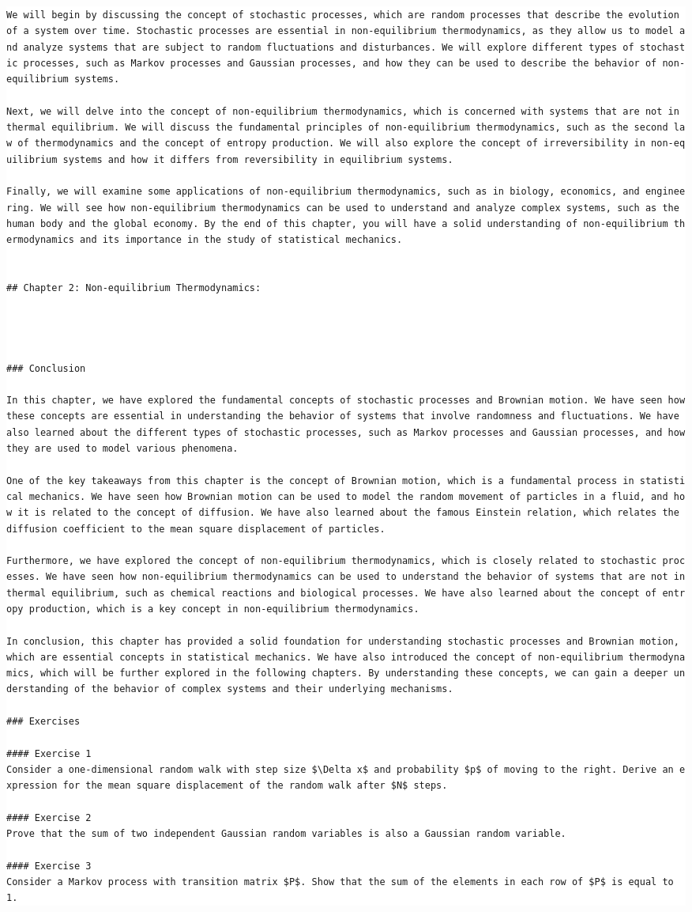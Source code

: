 ```
We will begin by discussing the concept of stochastic processes, which are random processes that describe the evolution of a system over time. Stochastic processes are essential in non-equilibrium thermodynamics, as they allow us to model and analyze systems that are subject to random fluctuations and disturbances. We will explore different types of stochastic processes, such as Markov processes and Gaussian processes, and how they can be used to describe the behavior of non-equilibrium systems.

Next, we will delve into the concept of non-equilibrium thermodynamics, which is concerned with systems that are not in thermal equilibrium. We will discuss the fundamental principles of non-equilibrium thermodynamics, such as the second law of thermodynamics and the concept of entropy production. We will also explore the concept of irreversibility in non-equilibrium systems and how it differs from reversibility in equilibrium systems.

Finally, we will examine some applications of non-equilibrium thermodynamics, such as in biology, economics, and engineering. We will see how non-equilibrium thermodynamics can be used to understand and analyze complex systems, such as the human body and the global economy. By the end of this chapter, you will have a solid understanding of non-equilibrium thermodynamics and its importance in the study of statistical mechanics.


## Chapter 2: Non-equilibrium Thermodynamics:




### Conclusion

In this chapter, we have explored the fundamental concepts of stochastic processes and Brownian motion. We have seen how these concepts are essential in understanding the behavior of systems that involve randomness and fluctuations. We have also learned about the different types of stochastic processes, such as Markov processes and Gaussian processes, and how they are used to model various phenomena.

One of the key takeaways from this chapter is the concept of Brownian motion, which is a fundamental process in statistical mechanics. We have seen how Brownian motion can be used to model the random movement of particles in a fluid, and how it is related to the concept of diffusion. We have also learned about the famous Einstein relation, which relates the diffusion coefficient to the mean square displacement of particles.

Furthermore, we have explored the concept of non-equilibrium thermodynamics, which is closely related to stochastic processes. We have seen how non-equilibrium thermodynamics can be used to understand the behavior of systems that are not in thermal equilibrium, such as chemical reactions and biological processes. We have also learned about the concept of entropy production, which is a key concept in non-equilibrium thermodynamics.

In conclusion, this chapter has provided a solid foundation for understanding stochastic processes and Brownian motion, which are essential concepts in statistical mechanics. We have also introduced the concept of non-equilibrium thermodynamics, which will be further explored in the following chapters. By understanding these concepts, we can gain a deeper understanding of the behavior of complex systems and their underlying mechanisms.

### Exercises

#### Exercise 1
Consider a one-dimensional random walk with step size $\Delta x$ and probability $p$ of moving to the right. Derive an expression for the mean square displacement of the random walk after $N$ steps.

#### Exercise 2
Prove that the sum of two independent Gaussian random variables is also a Gaussian random variable.

#### Exercise 3
Consider a Markov process with transition matrix $P$. Show that the sum of the elements in each row of $P$ is equal to 1.
```